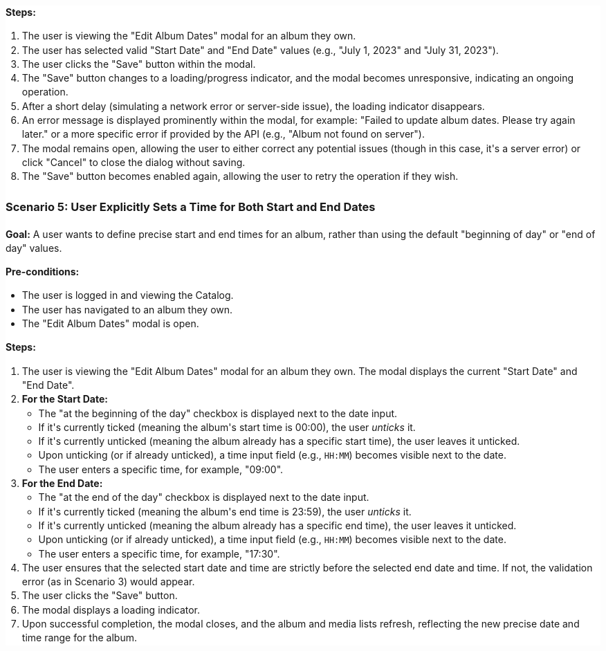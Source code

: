 **Steps:**

1.  The user is viewing the "Edit Album Dates" modal for an album they own.
2.  The user has selected valid "Start Date" and "End Date" values (e.g., "July 1, 2023" and "July 31, 2023").
3.  The user clicks the "Save" button within the modal.
4.  The "Save" button changes to a loading/progress indicator, and the modal becomes unresponsive, indicating an ongoing operation.
5.  After a short delay (simulating a network error or server-side issue), the loading indicator disappears.
6.  An error message is displayed prominently within the modal, for example: "Failed to update album dates. Please try again later." or a more specific error if provided by the API (e.g., "Album not found on server").
7.  The modal remains open, allowing the user to either correct any potential issues (though in this case, it's a server error) or click "Cancel" to close the dialog without saving.
8.  The "Save" button becomes enabled again, allowing the user to retry the operation if they wish.

### Scenario 5: User Explicitly Sets a Time for Both Start and End Dates

**Goal:** A user wants to define precise start and end times for an album, rather than using the default "beginning of day" or "end of day" values.

**Pre-conditions:**
*   The user is logged in and viewing the Catalog.
*   The user has navigated to an album they own.
*   The "Edit Album Dates" modal is open.

**Steps:**

1.  The user is viewing the "Edit Album Dates" modal for an album they own. The modal displays the current "Start Date" and "End Date".
2.  **For the Start Date:**
    *   The "at the beginning of the day" checkbox is displayed next to the date input.
    *   If it's currently ticked (meaning the album's start time is 00:00), the user *unticks* it.
    *   If it's currently unticked (meaning the album already has a specific start time), the user leaves it unticked.
    *   Upon unticking (or if already unticked), a time input field (e.g., `HH:MM`) becomes visible next to the date.
    *   The user enters a specific time, for example, "09:00".
3.  **For the End Date:**
    *   The "at the end of the day" checkbox is displayed next to the date input.
    *   If it's currently ticked (meaning the album's end time is 23:59), the user *unticks* it.
    *   If it's currently unticked (meaning the album already has a specific end time), the user leaves it unticked.
    *   Upon unticking (or if already unticked), a time input field (e.g., `HH:MM`) becomes visible next to the date.
    *   The user enters a specific time, for example, "17:30".
4.  The user ensures that the selected start date and time are strictly before the selected end date and time. If not, the validation error (as in Scenario 3) would appear.
5.  The user clicks the "Save" button.
6.  The modal displays a loading indicator.
7.  Upon successful completion, the modal closes, and the album and media lists refresh, reflecting the new precise date and time range for the album.
